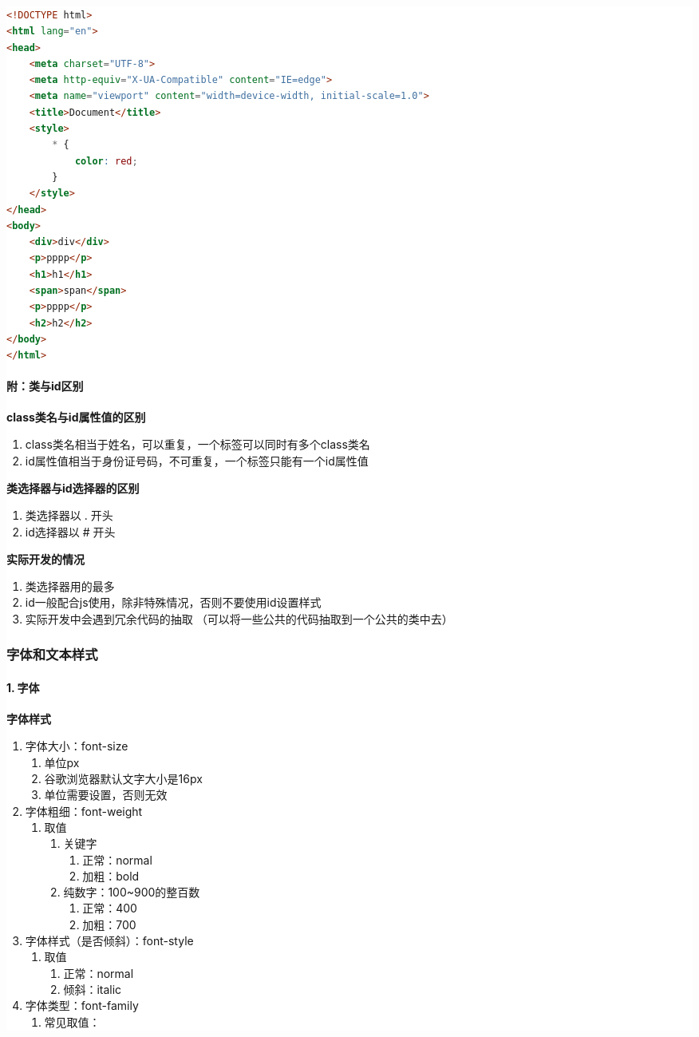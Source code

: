 ```html
<!DOCTYPE html>
<html lang="en">
<head>
    <meta charset="UTF-8">
    <meta http-equiv="X-UA-Compatible" content="IE=edge">
    <meta name="viewport" content="width=device-width, initial-scale=1.0">
    <title>Document</title>
    <style>
        * {
            color: red;
        }
    </style>
</head>
<body>
    <div>div</div>
    <p>pppp</p>
    <h1>h1</h1>
    <span>span</span>
    <p>pppp</p>
    <h2>h2</h2>
</body>
</html>
```

#### 附：类与id区别

**class类名与id属性值的区别**

1. class类名相当于姓名，可以重复，一个标签可以同时有多个class类名
2.  id属性值相当于身份证号码，不可重复，一个标签只能有一个id属性值

**类选择器与id选择器的区别**

1. 类选择器以 . 开头
2. id选择器以 # 开头

 **实际开发的情况**

1. 类选择器用的最多
2. id一般配合js使用，除非特殊情况，否则不要使用id设置样式
3. 实际开发中会遇到冗余代码的抽取 （可以将一些公共的代码抽取到一个公共的类中去）

### 字体和文本样式

#### 1. 字体

**字体样式**

1. 字体大小：font-size
   1. 单位px
   2. 谷歌浏览器默认文字大小是16px
   3. 单位需要设置，否则无效
2. 字体粗细：font-weight
   1. 取值
      1. 关键字 
         1. 正常：normal  
         2. 加粗：bold
      2. 纯数字：100~900的整百数
         1. 正常：400
         2. 加粗：700
3. 字体样式（是否倾斜）：font-style
   1. 取值
      1. 正常：normal
      2. 倾斜：italic
4. 字体类型：font-family
   1. 常见取值：